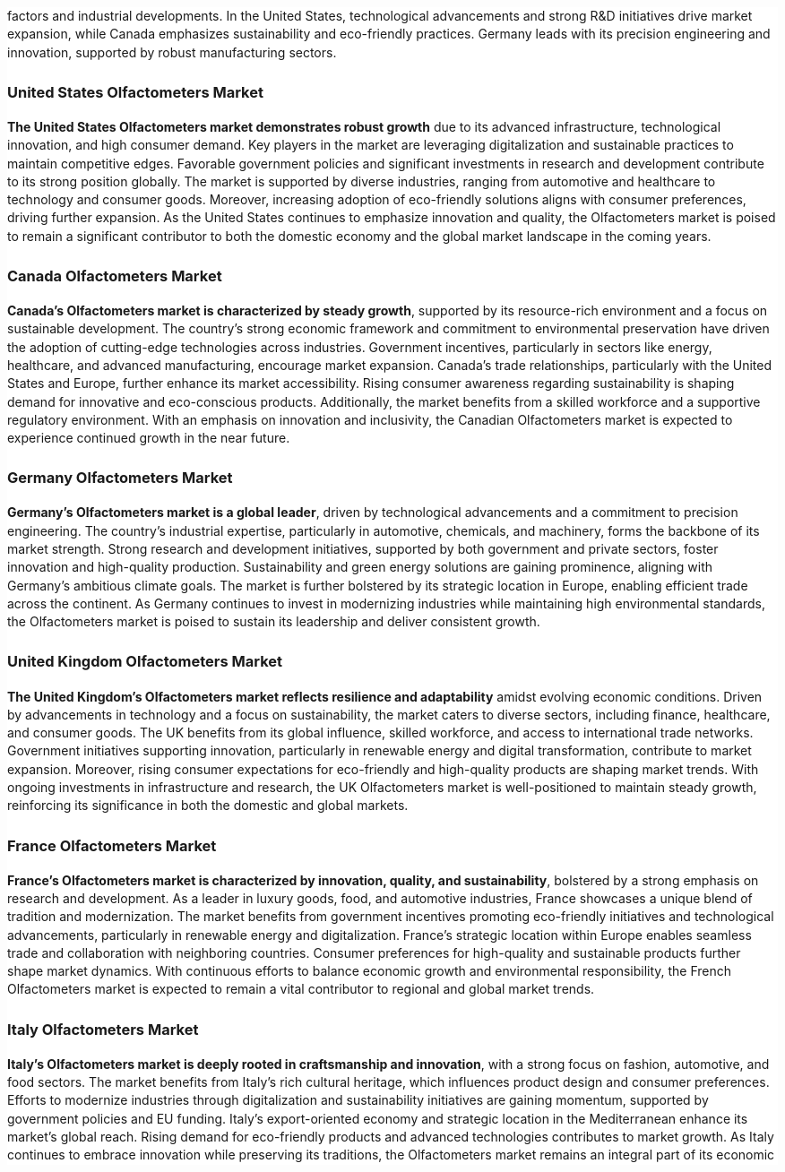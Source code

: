 factors and industrial developments. In the United States, technological advancements and strong R&amp;D initiatives drive market expansion, while Canada emphasizes sustainability and eco-friendly practices. Germany leads with its precision engineering and innovation, supported by robust manufacturing sectors.</span></em></p></blockquote><h3><strong>United States Olfactometers Market</strong></h3><p><strong>The United States Olfactometers market demonstrates robust growth</strong> due to its advanced infrastructure, technological innovation, and high consumer demand. Key players in the market are leveraging digitalization and sustainable practices to maintain competitive edges. Favorable government policies and significant investments in research and development contribute to its strong position globally. The market is supported by diverse industries, ranging from automotive and healthcare to technology and consumer goods. Moreover, increasing adoption of eco-friendly solutions aligns with consumer preferences, driving further expansion. As the United States continues to emphasize innovation and quality, the Olfactometers market is poised to remain a significant contributor to both the domestic economy and the global market landscape in the coming years.</p><h3><strong>Canada Olfactometers Market</strong></h3><p><strong>Canada&rsquo;s Olfactometers market is characterized by steady growth</strong>, supported by its resource-rich environment and a focus on sustainable development. The country&rsquo;s strong economic framework and commitment to environmental preservation have driven the adoption of cutting-edge technologies across industries. Government incentives, particularly in sectors like energy, healthcare, and advanced manufacturing, encourage market expansion. Canada&rsquo;s trade relationships, particularly with the United States and Europe, further enhance its market accessibility. Rising consumer awareness regarding sustainability is shaping demand for innovative and eco-conscious products. Additionally, the market benefits from a skilled workforce and a supportive regulatory environment. With an emphasis on innovation and inclusivity, the Canadian Olfactometers market is expected to experience continued growth in the near future.</p><h3><strong>Germany Olfactometers Market</strong></h3><p><strong>Germany&rsquo;s Olfactometers market is a global leader</strong>, driven by technological advancements and a commitment to precision engineering. The country&rsquo;s industrial expertise, particularly in automotive, chemicals, and machinery, forms the backbone of its market strength. Strong research and development initiatives, supported by both government and private sectors, foster innovation and high-quality production. Sustainability and green energy solutions are gaining prominence, aligning with Germany&rsquo;s ambitious climate goals. The market is further bolstered by its strategic location in Europe, enabling efficient trade across the continent. As Germany continues to invest in modernizing industries while maintaining high environmental standards, the Olfactometers market is poised to sustain its leadership and deliver consistent growth.</p><h3><strong>United Kingdom Olfactometers Market</strong></h3><p><strong>The United Kingdom&rsquo;s Olfactometers market reflects resilience and adaptability</strong> amidst evolving economic conditions. Driven by advancements in technology and a focus on sustainability, the market caters to diverse sectors, including finance, healthcare, and consumer goods. The UK benefits from its global influence, skilled workforce, and access to international trade networks. Government initiatives supporting innovation, particularly in renewable energy and digital transformation, contribute to market expansion. Moreover, rising consumer expectations for eco-friendly and high-quality products are shaping market trends. With ongoing investments in infrastructure and research, the UK Olfactometers market is well-positioned to maintain steady growth, reinforcing its significance in both the domestic and global markets.</p><h3><strong>France Olfactometers Market</strong></h3><p><strong>France&rsquo;s Olfactometers market is characterized by innovation, quality, and sustainability</strong>, bolstered by a strong emphasis on research and development. As a leader in luxury goods, food, and automotive industries, France showcases a unique blend of tradition and modernization. The market benefits from government incentives promoting eco-friendly initiatives and technological advancements, particularly in renewable energy and digitalization. France&rsquo;s strategic location within Europe enables seamless trade and collaboration with neighboring countries. Consumer preferences for high-quality and sustainable products further shape market dynamics. With continuous efforts to balance economic growth and environmental responsibility, the French Olfactometers market is expected to remain a vital contributor to regional and global market trends.</p><h3><strong>Italy Olfactometers Market</strong></h3><p><strong>Italy&rsquo;s Olfactometers market is deeply rooted in craftsmanship and innovation</strong>, with a strong focus on fashion, automotive, and food sectors. The market benefits from Italy&rsquo;s rich cultural heritage, which influences product design and consumer preferences. Efforts to modernize industries through digitalization and sustainability initiatives are gaining momentum, supported by government policies and EU funding. Italy&rsquo;s export-oriented economy and strategic location in the Mediterranean enhance its market&rsquo;s global reach. Rising demand for eco-friendly products and advanced technologies contributes to market growth. As Italy continues to embrace innovation while preserving its traditions, the Olfactometers market remains an integral part of its economic